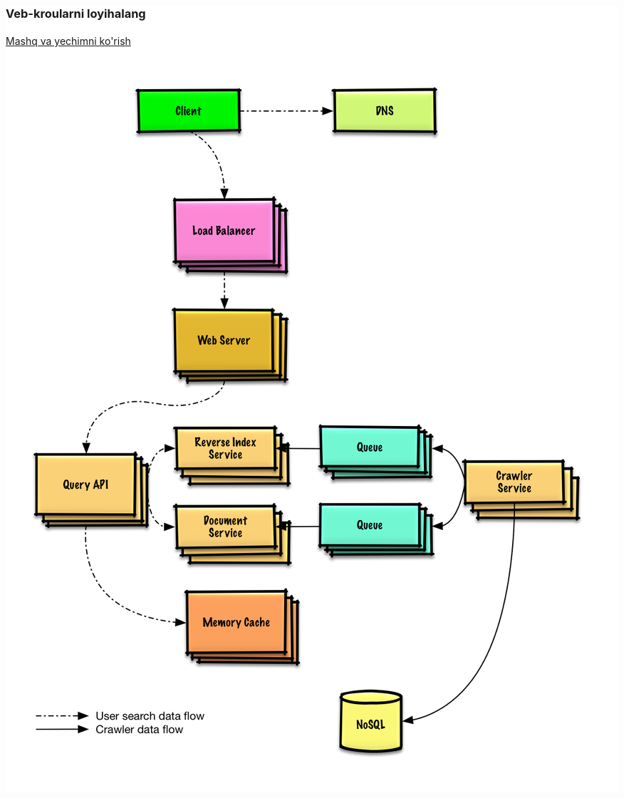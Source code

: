 ### Veb-kroularni loyihalang

[Mashq va yechimni ko'rish](solutions/system_design/web_crawler/README.md)

![Imgur](images/bWxPtQA.png)
